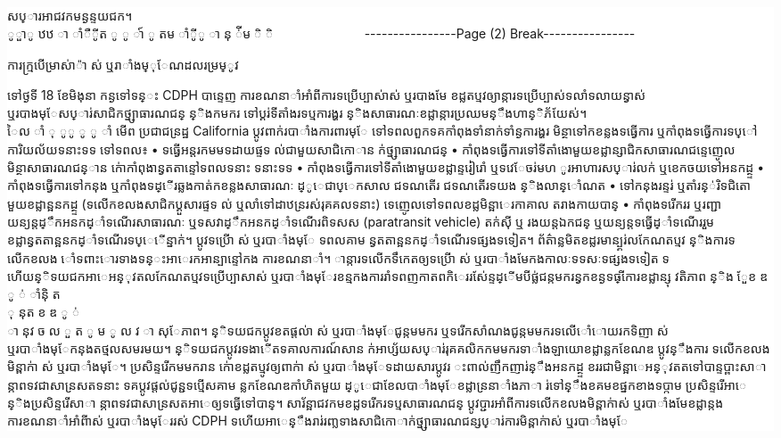 សប្ារអាជវកមន្ងន្ទយជក។  
ូួាូ  ឋឋ
ា     ាំឺូីត
ូ  ូ      ា៍     ូ
តម       ាំូីូ     ា    នុ
់ីម ិ  ិ
 
 
 
 
 
 
 
 
 
----------------Page (2) Break----------------
 
ការក្ម្របើម្រាស់ា៉ា ស់ ឬរាាំងម្ុែណដលរម្រម្ូវ 
 
 
 
 
 
 
 
 
 
 
ទៅថ្ងទី 18 ខែមិងុនា កន្ងទៅទន្ះ CDPH បាន្ទេញ ការខណនាាំអាំពីការទប្រើប្បាស់ាស់ ឬរបាងមែ 
ខដ្លតប្មវឲ្យាន្ការទប្រើប្បាស់ទលាំទលាយន្វាស់ ឬរបាងមុែសប្ារ់សាជិកថ្ន្សាធារណជន្ 
ន្ិងកមករ ទៅប្គរ់ទីតាំងរទប្មការង្ហរ ន្ិងសាធារណៈខដ្លាន្ការប្រឈមន្ឹងហាន្ិភ័យែស់។  
ៃល      ាំ  ុ
ូូ  ូ    ូ        ាំ
មើព
ប្រជាជន្រដ្ឋ California ប្តូវពាក់របាាំងការពារមុែ ទៅទពលពួកទគកាំពុងទាំនាក់ទាំន្ងការង្ហរ 
មិន្ថាទៅកខន្លងទធ្វើការ ឬកាំពុងទធ្វើការទប្ៅការិយល័យទនាះទទ ទៅទពល៖
• ទធ្វើអន្តរកមមទដាយផ្ទទ ល់ជាមួយសាជិកោាន ក់ថ្ន្សាធារណជន្ 
• កាំពុងទធ្វើការទៅទីតាំងោមួយខដ្លាន្សាជិកសាធារណជន្ទេញេូល 
មិន្ថាសាធារណជន្ាន ក់ោកាំពុងាន្វតតាន្ទៅទពលទនាះ ទនាះទទ
• កាំពុងទធ្វើការទៅទីតាំងោមួយខដ្លាន្ទរៀរេាំ ឬទវេែចរ់មហ ូរអាហារសប្ារ់លក់ 
ឬខេកចយទៅអនកដ្ថ្ទ
• កាំពុងទធ្វើការទៅកនុង ឬកាំពុងទដ្ើរឆ្លងកាត់កខន្លងសាធារណៈ ដ្ូេជាប្េកសាល ជទណតើរ 
ជទណតើរទយង ន្ិងលាន្េាំណត
• ទៅកនុងរន្ទរ់ ឬតាំរន្់រិទជិតោមួយខដ្លាន្អនកដ្ថ្ទ (ទលើកខលងសាជិកប្គួសារផ្ទទ ល់ 
ឬលាំទៅដាឋន្ររស់រុគគលទនាះ) ទេញេូលទៅទពលខដ្លមិន្អាេរកាគាល តរាងកាយបាន្
• កាំពុងទរើកររ ឬរញ្ជា យន្យន្តដ្ឹកអនកដ្ាំទណើរសាធារណៈ ឬទសវាដ្ឹកអនកដ្ាំទណើរពិទសស 
(paratransit vehicle) តក់សុី ឬ រងយន្តឯកជន្ ឬយន្យន្តទធ្វើដ្ាំទណើររួម 
ខដ្លាន្វតតាន្អនកដ្ាំទណើរទប្េើន្នាក់។ ប្តូវទប្រើា  ស់ ឬរបាាំងមុែ 
ទពលគាម ន្វតតាន្អនកដ្ាំទណើរទផ្សងទទៀត។
ព័ត៌ាន្លមិតខដ្លរមាន្ប្គរ់លកែណតប្មវ ន្ិងការទលើកខលង េាំទពាះេារទាងទន្ះអាេរកអាន្បាន្ទៅកង ការខណនាាំ។ ាន្ការទលើកទឹកេតឲ្យទប្រើា
ស់ 
ឬរបាាំងមែកងកាលៈទទសៈទផ្សងទទៀត ទហើយន្ិទយជកអាេអន្ុវតលកែណតប្មវទប្រើប្បាសាស់ 
ឬរបាាំងមុែរខន្មកងការរាំទពញកាតពកិេររស់ែន្ទដ្ើមបីផ្ល់ជន្កមករន្វកខន្ងទធ្ើការខដ្លាន្សុ
វតិភាព ន្ិង 
ែួខ  ឌ   ូ
់  ាំនុិ ត     
ុ  នុត  ខ  ឌ   ូ      ់  
ា  នុវ  ច    ល ួ     ត  ូ   ម   ូ   ល   វ
ា
សុែភាព។  ន្ិទយជកប្តូវខតផ្តល់ា  ស់ ឬរបាាំងមុែជូន្កមមករ 
ឬទរើកសាំណងជូន្កមមករទលើេាំោយរកទិញា  ស់ ឬរបាាំងមុែកនុងតថ្មលសមរមយ។
ន្ិទយជកប្តូវរទងាើតទគាលការណ៍សាន ក់អាប្ស័យសប្ារ់រុគគលិកកមមករទាាំងឡាយោខដ្លាន្លកខែណឌ
ប្តូវន្ឹងការ ទលើកខលងមិន្ពាក់ា  ស់ ឬរបាាំងមុែ។ ប្រសិន្ទរើកមមករាន ក់ោខដ្លតប្មូវឲ្យពាក់ា  ស់ 
ឬរបាាំងមុែទដាយសារប្តូវរ ះពាល់ញឹកញារ់ន្ឹងអនកដ្ថ្ទ 
ខររជាមិន្អាេអន្ុវតតទៅបាន្ទប្ពាះសាា ន្ភាពទវជាសាន្រសតទនាះ 
ទគប្តូវផ្តល់ជូន្ជទប្មើសគាម ន្លកខែណឌកាំហិតមួយ 
ដ្ូេជាខែលបាាំងមុែខដ្លាន្រនាាំងភាា រ់ទៅន្ឹងខគមខផ្នកខាងទប្កាម ប្រសិន្ទរើអាេ 
ន្ិងប្រសិន្ទរើសាា ន្ភាពទវជាសាន្រសតអាេឲ្យទធ្វើទៅបាន្។
សារ័ន្អាជវកមខដ្លទរើករទប្មសាធារណជន្ ប្តូវប្ជារអាំពីការទលើកខលងមិន្ពាក់ាស់ 
ឬរបាាំងមែខដ្លាន្កង ការខណនាាំអាំពីាស់ ឬរបាាំងមុែររស់ CDPH 
ទហើយអាេន្ឹងរារ់រញ្លទាងសាជិកោាក់ថ្ន្សាធារណជន្សប្ារ់ការមិន្ពាក់ាស់ ឬរបាាំងមុែ